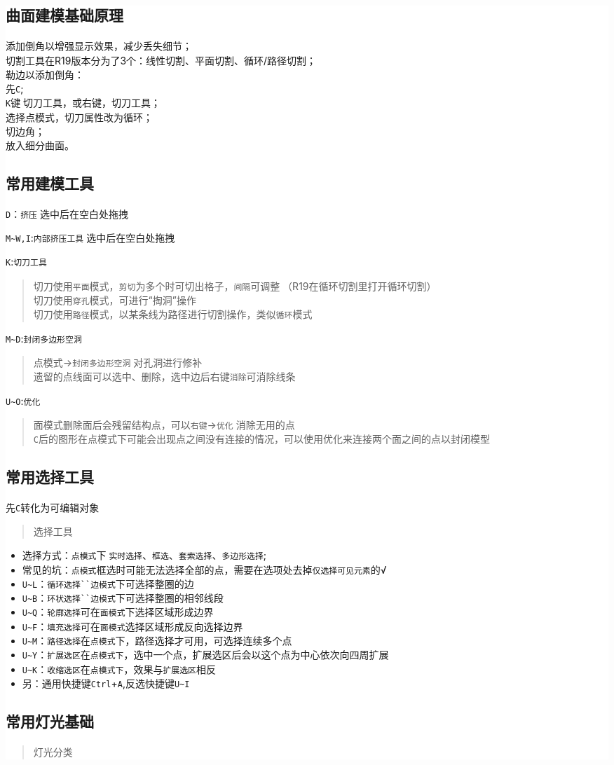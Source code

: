 曲面建模基础原理
--------

添加倒角以增强显示效果，减少丢失细节；  
切割工具在R19版本分为了3个：线性切割、平面切割、循环/路径切割；  
勒边以添加倒角：  
先`C`;  
`K`键 切刀工具，或右键，切刀工具；  
选择点模式，切刀属性改为循环；  
切边角；  
放入细分曲面。

常用建模工具
------

`D`：`挤压` 选中后在空白处拖拽

`M~W,I`:`内部挤压工具` 选中后在空白处拖拽

`K`:`切刀工具`

> 切刀使用`平面`模式，`剪切`为多个时可切出格子，`间隔`可调整 （R19在循环切割里打开循环切割）  
> 切刀使用`穿孔`模式，可进行“掏洞”操作  
> 切刀使用`路径`模式，以某条线为路径进行切割操作，类似`循环`模式

`M~D`:`封闭多边形空洞`

> 点模式->`封闭多边形空洞` 对孔洞进行修补  
> 遗留的点线面可以选中、删除，选中边后右键`消除`可消除线条

`U~O`:`优化`

> 面模式删除面后会残留结构点，可以`右键`->`优化` 消除无用的点  
> `C`后的图形在点模式下可能会出现点之间没有连接的情况，可以使用优化来连接两个面之间的点以封闭模型

常用选择工具
------

先`C`转化为可编辑对象

> 选择工具

*   选择方式：`点模式`下 `实时选择`、`框选`、`套索选择`、`多边形选择`;
*   常见的坑：`点模式`框选时可能无法选择全部的点，需要在选项处去掉`仅选择可见元素`的√
*   `U~L`：`循环选择``边模式`下可选择整圈的边
*   `U~B`：`环状选择``边模式`下可选择整圈的相邻线段
*   `U~Q`：`轮廓选择`可在`面模式`下选择区域形成边界
*   `U~F`：`填充选择`可在`面模式`选择区域形成反向选择边界
*   `U~M`：`路径选择`在`点模式`下，路径选择才可用，可选择连续多个点
*   `U~Y`：`扩展选区`在`点模式下`，选中一个点，扩展选区后会以这个点为中心依次向四周扩展
*   `U~K`：`收缩选区`在`点模式下`，效果与`扩展选区`相反
*   另：通用快捷键`Ctrl`+`A`,反选快捷键`U~I`

常用灯光基础
------

> 灯光分类
